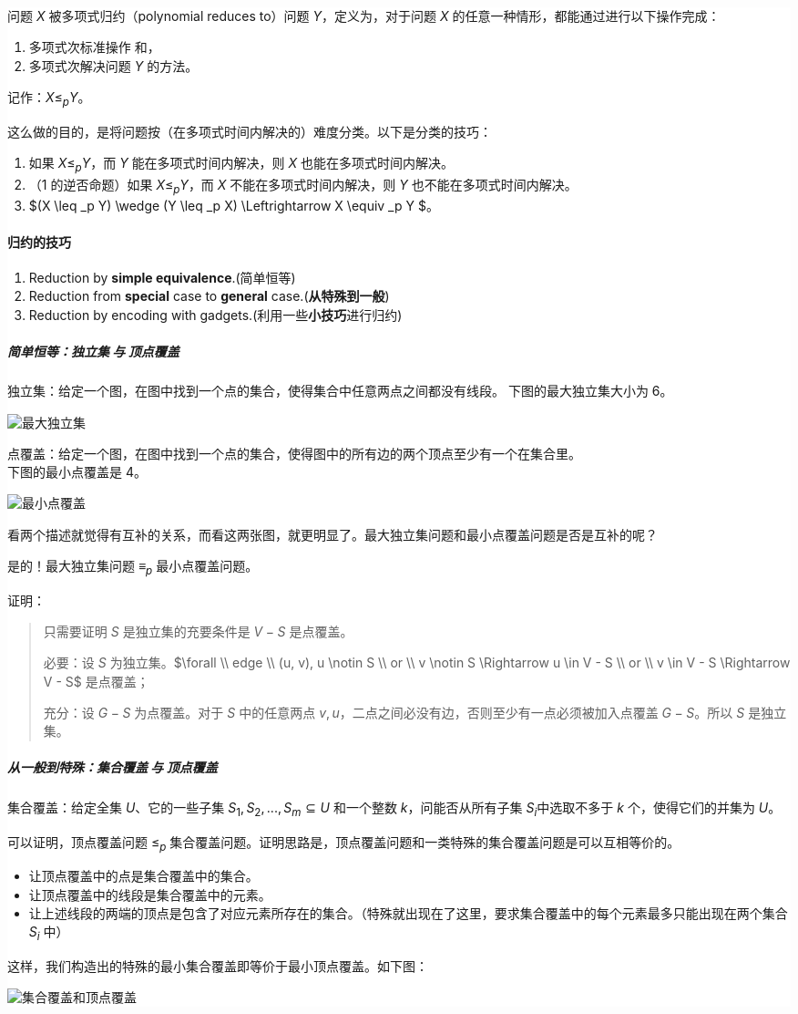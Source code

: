 问题 $X$ 被多项式归约（polynomial reduces to）问题 $Y$，定义为，对于问题 $X$ 的任意一种情形，都能通过进行以下操作完成：  
1. 多项式次标准操作 和，
2. 多项式次解决问题 $Y$ 的方法。  

记作：$X \leq _p Y$。

这么做的目的，是将问题按（在多项式时间内解决的）难度分类。以下是分类的技巧：

1. 如果 $X \leq _p Y$，而 $Y$ 能在多项式时间内解决，则 $X$ 也能在多项式时间内解决。  
2. （1 的逆否命题）如果 $X \leq _p Y$，而 $X$ 不能在多项式时间内解决，则 $Y$ 也不能在多项式时间内解决。  
3.  $(X \leq _p Y) \wedge (Y \leq _p X) \Leftrightarrow X \equiv _p Y $。

#### 归约的技巧

1. Reduction by **simple equivalence**.(简单恒等)
2. Reduction from **special** case to **general** case.(**从特殊到一般**)
3. Reduction by encoding with gadgets.(利用一些**小技巧**进行归约)

##### 简单恒等：独立集 与 顶点覆盖

独立集：给定一个图，在图中找到一个点的集合，使得集合中任意两点之间都没有线段。
下图的最大独立集大小为 6。

![最大独立集](Independent_Set.jpg)

点覆盖：给定一个图，在图中找到一个点的集合，使得图中的所有边的两个顶点至少有一个在集合里。  
下图的最小点覆盖是 4。

![最小点覆盖](Vertex_Cover.jpg)

看两个描述就觉得有互补的关系，而看这两张图，就更明显了。最大独立集问题和最小点覆盖问题是否是互补的呢？

是的！最大独立集问题 $\equiv _p$ 最小点覆盖问题。

证明：

> 只需要证明 $S$ 是独立集的充要条件是 $V-S$ 是点覆盖。  
>
> 必要：设 $S$ 为独立集。$\forall \\ edge \\ (u, v), u \notin S \\     or \\ v \notin S \Rightarrow u \in V - S \\ or \\ v \in V - S \Rightarrow V - S$ 是点覆盖；
>  
> 充分：设 $G-S$ 为点覆盖。对于 $S$ 中的任意两点 $v, u$，二点之间必没有边，否则至少有一点必须被加入点覆盖 $G-S$。所以 $S$ 是独立集。

##### 从一般到特殊：集合覆盖 与 顶点覆盖

集合覆盖：给定全集 $U$、它的一些子集 $S_1, S_2, ..., S_m \subseteq U$ 和一个整数 $k$，问能否从所有子集 $S_i$中选取不多于 $k$ 个，使得它们的并集为 $U$。

可以证明，顶点覆盖问题 $\leq _p$ 集合覆盖问题。证明思路是，顶点覆盖问题和一类特殊的集合覆盖问题是可以互相等价的。

* 让顶点覆盖中的点是集合覆盖中的集合。
* 让顶点覆盖中的线段是集合覆盖中的元素。
* 让上述线段的两端的顶点是包含了对应元素所存在的集合。（特殊就出现在了这里，要求集合覆盖中的每个元素最多只能出现在两个集合 $S_i$ 中）

这样，我们构造出的特殊的最小集合覆盖即等价于最小顶点覆盖。如下图：

![集合覆盖和顶点覆盖](Vertex_Cover_and_Set_Cover.jpg)
